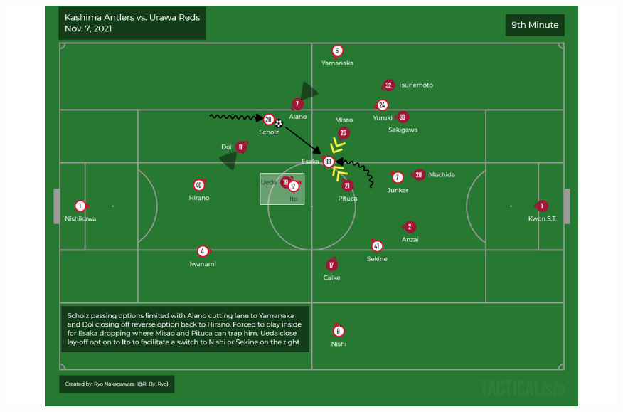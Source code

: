 <img src="../assets/2021-12-20-jleague-2021-endseason-review_files/diagrams/KA/KA-UR-press-central.png" style="display: block; margin: auto;" width = "750" />
